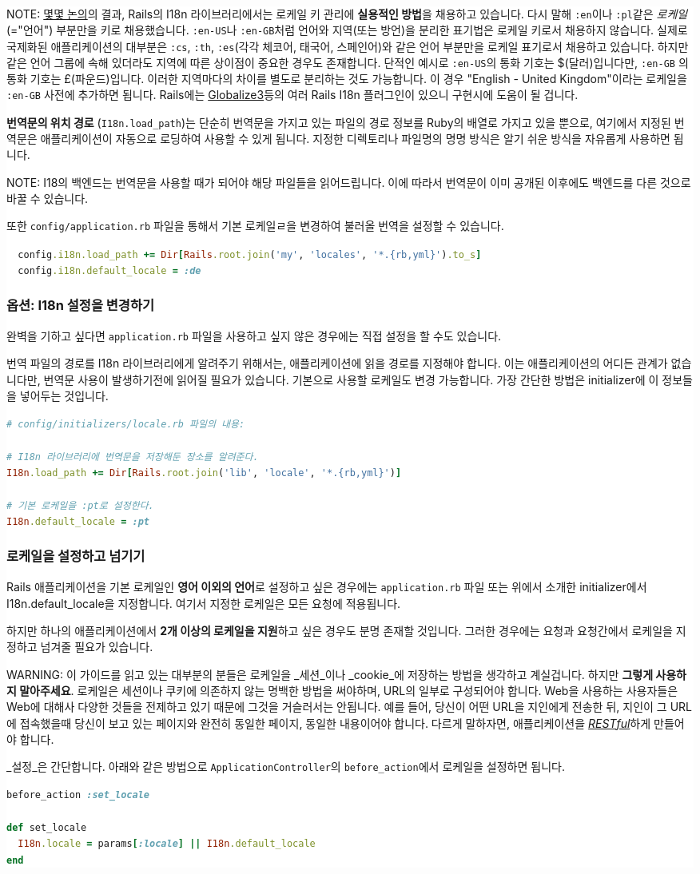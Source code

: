 NOTE: [몇몇 논의](http://groups.google.com/group/rails-i18n/browse_thread/thread/14dede2c7dbe9470/80eec34395f64f3c?hl=en)의 결과, Rails의 I18n 라이브러리에서는 로케일 키 관리에 **실용적인 방법**을 채용하고 있습니다. 다시 말해 `:en`이나 `:pl`같은 _로케일_(="언어") 부분만을 키로 채용했습니다. `:en-US`나 `:en-GB`처럼 언어와 지역(또는 방언)을 분리한 표기법은 로케일 키로서 채용하지 않습니다. 실제로 국제화된 애플리케이션의 대부분은 `:cs`, `:th`, `:es`(각각 체코어, 태국어, 스페인어)와 같은 언어 부분만을 로케일 표기로서 채용하고 있습니다. 하지만 같은 언어 그룹에 속해 있더라도 지역에 따른 상이점이 중요한 경우도 존재합니다. 단적인 예시로 `:en-US`의 통화 기호는 $(달러)입니다만, `:en-GB` 의 통화 기호는 £(파운드)입니다. 이러한 지역마다의 차이를 별도로 분리하는 것도 가능합니다. 이 경우 "English - United Kingdom"이라는 로케일을 `:en-GB` 사전에 추가하면 됩니다. Rails에는 [Globalize3](https://github.com/globalize/globalize)등의 여러 Rails I18n 플러그인이 있으니 구현시에 도움이 될 겁니다.

**번역문의 위치 경로** (`I18n.load_path`)는 단순히 번역문을 가지고 있는 파일의 경로 정보를 Ruby의 배열로 가지고 있을 뿐으로, 여기에서 지정된 번역문은 애플리케이션이 자동으로 로딩하여 사용할 수 있게 됩니다. 지정한 디렉토리나 파일명의 명명 방식은 알기 쉬운 방식을 자유롭게 사용하면 됩니다.

NOTE: I18의 백엔드는 번역문을 사용할 때가 되어야 해당 파일들을 읽어드립니다. 이에 따라서 번역문이 이미 공개된 이후에도 백엔드를 다른 것으로 바꿀 수 있습니다.

또한 `config/application.rb` 파일을 통해서 기본 로케일ㄹ을 변경하여 불러올 번역을 설정할 수 있습니다.

```ruby 
  config.i18n.load_path += Dir[Rails.root.join('my', 'locales', '*.{rb,yml}').to_s]
  config.i18n.default_locale = :de
```

### 옵션: I18n 설정을 변경하기

완벽을 기하고 싶다면 `application.rb` 파일을 사용하고 싶지 않은 경우에는 직접 설정을 할 수도 있습니다.

번역 파일의 경로를 I18n 라이브러리에게 알려주기 위해서는, 애플리케이션에 읽을 경로를 지정해야 합니다. 이는 애플리케이션의 어디든 관계가 없습니다만, 번역문 사용이 발생하기전에 읽어질 필요가 있습니다. 기본으로 사용할 로케일도 변경 가능합니다. 가장 간단한 방법은 initializer에 이 정보들을 넣어두는 것입니다.

```ruby 
# config/initializers/locale.rb 파일의 내용:

# I18n 라이브러리에 번역문을 저장해둔 장소를 알려준다.
I18n.load_path += Dir[Rails.root.join('lib', 'locale', '*.{rb,yml}')]

# 기본 로케일을 :pt로 설정한다.
I18n.default_locale = :pt
```

### 로케일을 설정하고 넘기기

Rails 애플리케이션을 기본 로케일인 **영어 이외의 언어**로 설정하고 싶은 경우에는 `application.rb` 파일 또는 위에서 소개한 initializer에서 I18n.default_locale을 지정합니다. 여기서 지정한 로케일은 모든 요청에 적용됩니다.

하지만 하나의 애플리케이션에서 **2개 이상의 로케일을 지원**하고 싶은 경우도 분명 존재할 것입니다. 그러한 경우에는 요청과 요청간에서 로케일을 지정하고 넘겨줄 필요가 있습니다.

WARNING: 이 가이드를 읽고 있는 대부분의 분들은 로케일을 _세션_이나 _cookie_에 저장하는 방법을 생각하고 계실겁니다. 하지만 **그렇게 사용하지 말아주세요**. 로케일은 세션이나 쿠키에 의존하지 않는 명백한 방법을 써야하며, URL의 일부로 구성되어야 합니다. Web을 사용하는 사용자들은 Web에 대해사 다양한 것들을 전제하고 있기 때문에 그것을 거슬러서는 안됩니다. 예를 들어, 당신이 어떤 URL을 지인에게 전송한 뒤, 지인이 그 URL에 접속했을때 당신이 보고 있는 페이지와 완전히 동일한 페이지, 동일한 내용이어야 합니다. 다르게 말하자면, 애플리케이션을 [_RESTful_](http://ja.wikipedia.org/wiki/REST)하게 만들어야 합니다.

_설정_은 간단합니다. 아래와 같은 방법으로 `ApplicationController`의 `before_action`에서 로케일을 설정하면 됩니다.

```ruby 
before_action :set_locale

def set_locale
  I18n.locale = params[:locale] || I18n.default_locale
end
```
